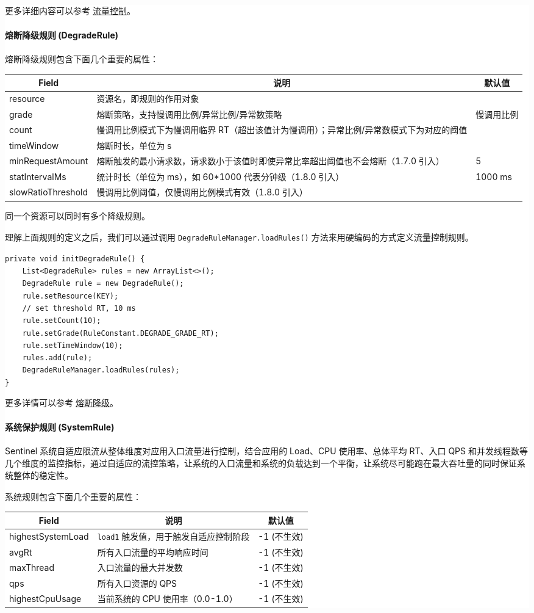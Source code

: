 更多详细内容可以参考 [流量控制](https://github.com/alibaba/Sentinel/wiki/流量控制)。
#### 熔断降级规则 (DegradeRule)

熔断降级规则包含下面几个重要的属性：

| Field              | 说明                                                         | 默认值     |
| ------------------ | ------------------------------------------------------------ | ---------- |
| resource           | 资源名，即规则的作用对象                                     |            |
| grade              | 熔断策略，支持慢调用比例/异常比例/异常数策略                 | 慢调用比例 |
| count              | 慢调用比例模式下为慢调用临界 RT（超出该值计为慢调用）；异常比例/异常数模式下为对应的阈值 |            |
| timeWindow         | 熔断时长，单位为 s                                           |            |
| minRequestAmount   | 熔断触发的最小请求数，请求数小于该值时即使异常比率超出阈值也不会熔断（1.7.0 引入） | 5          |
| statIntervalMs     | 统计时长（单位为 ms），如 60*1000 代表分钟级（1.8.0 引入）   | 1000 ms    |
| slowRatioThreshold | 慢调用比例阈值，仅慢调用比例模式有效（1.8.0 引入）           |            |

同一个资源可以同时有多个降级规则。

理解上面规则的定义之后，我们可以通过调用 `DegradeRuleManager.loadRules()` 方法来用硬编码的方式定义流量控制规则。

```
private void initDegradeRule() {
    List<DegradeRule> rules = new ArrayList<>();
    DegradeRule rule = new DegradeRule();
    rule.setResource(KEY);
    // set threshold RT, 10 ms
    rule.setCount(10);
    rule.setGrade(RuleConstant.DEGRADE_GRADE_RT);
    rule.setTimeWindow(10);
    rules.add(rule);
    DegradeRuleManager.loadRules(rules);
}
```

更多详情可以参考 [熔断降级](https://github.com/alibaba/Sentinel/wiki/熔断降级)。
#### 系统保护规则 (SystemRule)

Sentinel 系统自适应限流从整体维度对应用入口流量进行控制，结合应用的 Load、CPU 使用率、总体平均 RT、入口 QPS  和并发线程数等几个维度的监控指标，通过自适应的流控策略，让系统的入口流量和系统的负载达到一个平衡，让系统尽可能跑在最大吞吐量的同时保证系统整体的稳定性。

系统规则包含下面几个重要的属性：

| Field             | 说明                                   | 默认值      |
| ----------------- | -------------------------------------- | ----------- |
| highestSystemLoad | `load1` 触发值，用于触发自适应控制阶段 | -1 (不生效) |
| avgRt             | 所有入口流量的平均响应时间             | -1 (不生效) |
| maxThread         | 入口流量的最大并发数                   | -1 (不生效) |
| qps               | 所有入口资源的 QPS                     | -1 (不生效) |
| highestCpuUsage   | 当前系统的 CPU 使用率（0.0-1.0）       | -1 (不生效) |

